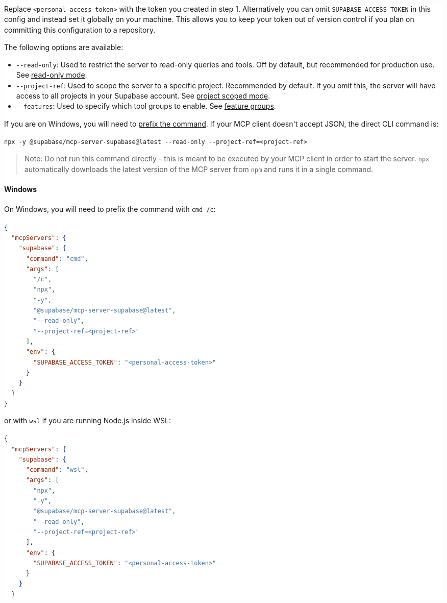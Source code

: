 Replace `<personal-access-token>` with the token you created in step 1. Alternatively you can omit `SUPABASE_ACCESS_TOKEN` in this config and instead set it globally on your machine. This allows you to keep your token out of version control if you plan on committing this configuration to a repository.

The following options are available:

- `--read-only`: Used to restrict the server to read-only queries and tools. Off by default, but recommended for production use. See [read-only mode](#read-only-mode).
- `--project-ref`: Used to scope the server to a specific project. Recommended by default. If you omit this, the server will have access to all projects in your Supabase account. See [project scoped mode](#project-scoped-mode).
- `--features`: Used to specify which tool groups to enable. See [feature groups](#feature-groups).

If you are on Windows, you will need to [prefix the command](#windows). If your MCP client doesn't accept JSON, the direct CLI command is:

```shell
npx -y @supabase/mcp-server-supabase@latest --read-only --project-ref=<project-ref>
```

> Note: Do not run this command directly - this is meant to be executed by your MCP client in order to start the server. `npx` automatically downloads the latest version of the MCP server from `npm` and runs it in a single command.

#### Windows

On Windows, you will need to prefix the command with `cmd /c`:

```json
{
  "mcpServers": {
    "supabase": {
      "command": "cmd",
      "args": [
        "/c",
        "npx",
        "-y",
        "@supabase/mcp-server-supabase@latest",
        "--read-only",
        "--project-ref=<project-ref>"
      ],
      "env": {
        "SUPABASE_ACCESS_TOKEN": "<personal-access-token>"
      }
    }
  }
}
```

or with `wsl` if you are running Node.js inside WSL:

```json
{
  "mcpServers": {
    "supabase": {
      "command": "wsl",
      "args": [
        "npx",
        "-y",
        "@supabase/mcp-server-supabase@latest",
        "--read-only",
        "--project-ref=<project-ref>"
      ],
      "env": {
        "SUPABASE_ACCESS_TOKEN": "<personal-access-token>"
      }
    }
  }
```